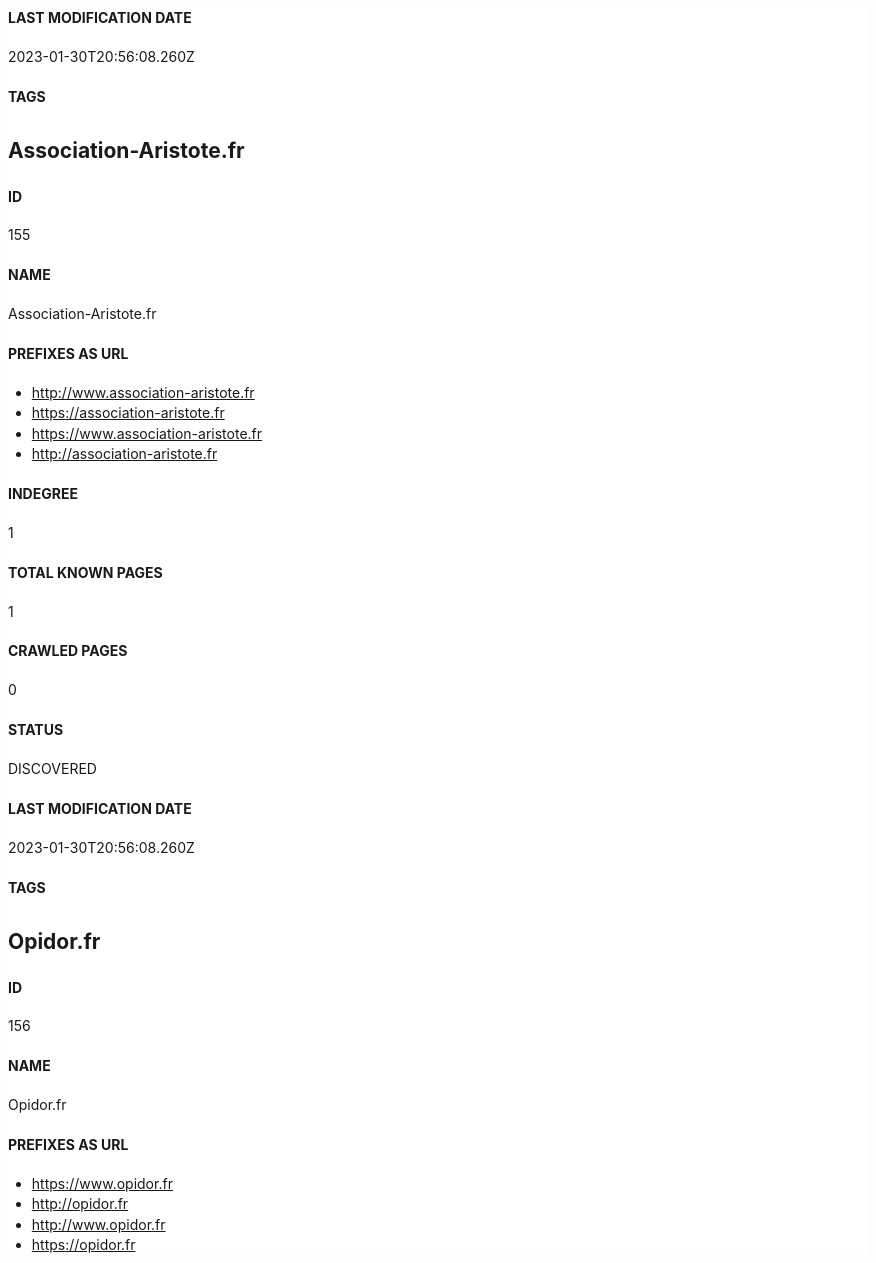 #### LAST MODIFICATION DATE
2023-01-30T20:56:08.260Z

#### TAGS




Association-Aristote.fr
-----------------------

#### ID
155

#### NAME
Association-Aristote.fr

#### PREFIXES AS URL
* http://www.association-aristote.fr
* https://association-aristote.fr
* https://www.association-aristote.fr
* http://association-aristote.fr

#### INDEGREE
1

#### TOTAL KNOWN PAGES
1

#### CRAWLED PAGES
0

#### STATUS
DISCOVERED

#### LAST MODIFICATION DATE
2023-01-30T20:56:08.260Z

#### TAGS




Opidor.fr
---------

#### ID
156

#### NAME
Opidor.fr

#### PREFIXES AS URL
* https://www.opidor.fr
* http://opidor.fr
* http://www.opidor.fr
* https://opidor.fr
